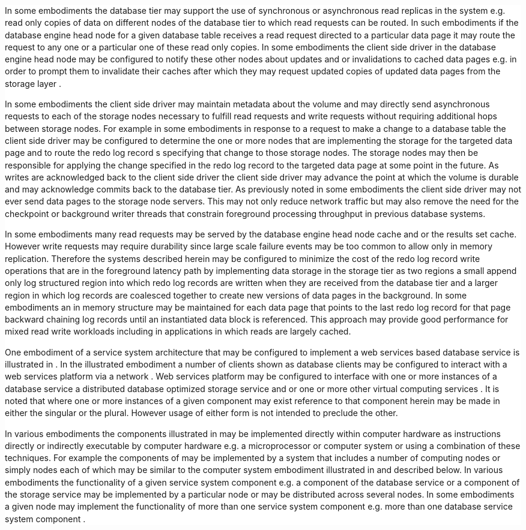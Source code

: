 In some embodiments the database tier may support the use of synchronous or asynchronous read replicas in the system e.g. read only copies of data on different nodes of the database tier to which read requests can be routed. In such embodiments if the database engine head node for a given database table receives a read request directed to a particular data page it may route the request to any one or a particular one of these read only copies. In some embodiments the client side driver in the database engine head node may be configured to notify these other nodes about updates and or invalidations to cached data pages e.g. in order to prompt them to invalidate their caches after which they may request updated copies of updated data pages from the storage layer .

In some embodiments the client side driver may maintain metadata about the volume and may directly send asynchronous requests to each of the storage nodes necessary to fulfill read requests and write requests without requiring additional hops between storage nodes. For example in some embodiments in response to a request to make a change to a database table the client side driver may be configured to determine the one or more nodes that are implementing the storage for the targeted data page and to route the redo log record s specifying that change to those storage nodes. The storage nodes may then be responsible for applying the change specified in the redo log record to the targeted data page at some point in the future. As writes are acknowledged back to the client side driver the client side driver may advance the point at which the volume is durable and may acknowledge commits back to the database tier. As previously noted in some embodiments the client side driver may not ever send data pages to the storage node servers. This may not only reduce network traffic but may also remove the need for the checkpoint or background writer threads that constrain foreground processing throughput in previous database systems.

In some embodiments many read requests may be served by the database engine head node cache and or the results set cache. However write requests may require durability since large scale failure events may be too common to allow only in memory replication. Therefore the systems described herein may be configured to minimize the cost of the redo log record write operations that are in the foreground latency path by implementing data storage in the storage tier as two regions a small append only log structured region into which redo log records are written when they are received from the database tier and a larger region in which log records are coalesced together to create new versions of data pages in the background. In some embodiments an in memory structure may be maintained for each data page that points to the last redo log record for that page backward chaining log records until an instantiated data block is referenced. This approach may provide good performance for mixed read write workloads including in applications in which reads are largely cached.

One embodiment of a service system architecture that may be configured to implement a web services based database service is illustrated in . In the illustrated embodiment a number of clients shown as database clients may be configured to interact with a web services platform via a network . Web services platform may be configured to interface with one or more instances of a database service a distributed database optimized storage service and or one or more other virtual computing services . It is noted that where one or more instances of a given component may exist reference to that component herein may be made in either the singular or the plural. However usage of either form is not intended to preclude the other.

In various embodiments the components illustrated in may be implemented directly within computer hardware as instructions directly or indirectly executable by computer hardware e.g. a microprocessor or computer system or using a combination of these techniques. For example the components of may be implemented by a system that includes a number of computing nodes or simply nodes each of which may be similar to the computer system embodiment illustrated in and described below. In various embodiments the functionality of a given service system component e.g. a component of the database service or a component of the storage service may be implemented by a particular node or may be distributed across several nodes. In some embodiments a given node may implement the functionality of more than one service system component e.g. more than one database service system component .
